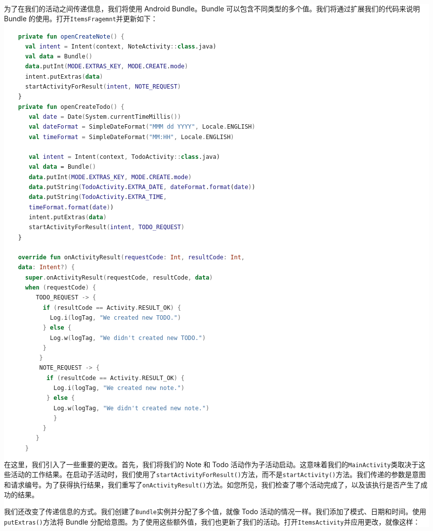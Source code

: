 为了在我们的活动之间传递信息，我们将使用 Android Bundle。Bundle 可以包含不同类型的多个值。我们将通过扩展我们的代码来说明 Bundle 的使用。打开`ItemsFragemnt`并更新如下：

```kt
    private fun openCreateNote() { 
      val intent = Intent(context, NoteActivity::class.java) 
      val data = Bundle() 
      data.putInt(MODE.EXTRAS_KEY, MODE.CREATE.mode) 
      intent.putExtras(data) 
      startActivityForResult(intent, NOTE_REQUEST) 
    } 
    private fun openCreateTodo() { 
       val date = Date(System.currentTimeMillis()) 
       val dateFormat = SimpleDateFormat("MMM dd YYYY", Locale.ENGLISH) 
       val timeFormat = SimpleDateFormat("MM:HH", Locale.ENGLISH) 

       val intent = Intent(context, TodoActivity::class.java) 
       val data = Bundle() 
       data.putInt(MODE.EXTRAS_KEY, MODE.CREATE.mode) 
       data.putString(TodoActivity.EXTRA_DATE, dateFormat.format(date)) 
       data.putString(TodoActivity.EXTRA_TIME, 
       timeFormat.format(date)) 
       intent.putExtras(data) 
       startActivityForResult(intent, TODO_REQUEST) 
    } 

    override fun onActivityResult(requestCode: Int, resultCode: Int, 
    data: Intent?) { 
      super.onActivityResult(requestCode, resultCode, data) 
      when (requestCode) { 
         TODO_REQUEST -> { 
           if (resultCode == Activity.RESULT_OK) { 
             Log.i(logTag, "We created new TODO.") 
           } else { 
             Log.w(logTag, "We didn't created new TODO.") 
           } 
          } 
          NOTE_REQUEST -> { 
            if (resultCode == Activity.RESULT_OK) { 
              Log.i(logTag, "We created new note.") 
            } else { 
              Log.w(logTag, "We didn't created new note.") 
              } 
           } 
         } 
      } 
```

在这里，我们引入了一些重要的更改。首先，我们将我们的 Note 和 Todo 活动作为子活动启动。这意味着我们的`MainActivity`类取决于这些活动的工作结果。在启动子活动时，我们使用了`startActivityForResult()`方法，而不是`startActivity()`方法。我们传递的参数是意图和请求编号。为了获得执行结果，我们重写了`onActivityResult()`方法。如您所见，我们检查了哪个活动完成了，以及该执行是否产生了成功的结果。

我们还改变了传递信息的方式。我们创建了`Bundle`实例并分配了多个值，就像 Todo 活动的情况一样。我们添加了模式、日期和时间。使用`putExtras()`方法将 Bundle 分配给意图。为了使用这些额外值，我们也更新了我们的活动。打开`ItemsActivity`并应用更改，就像这样：
